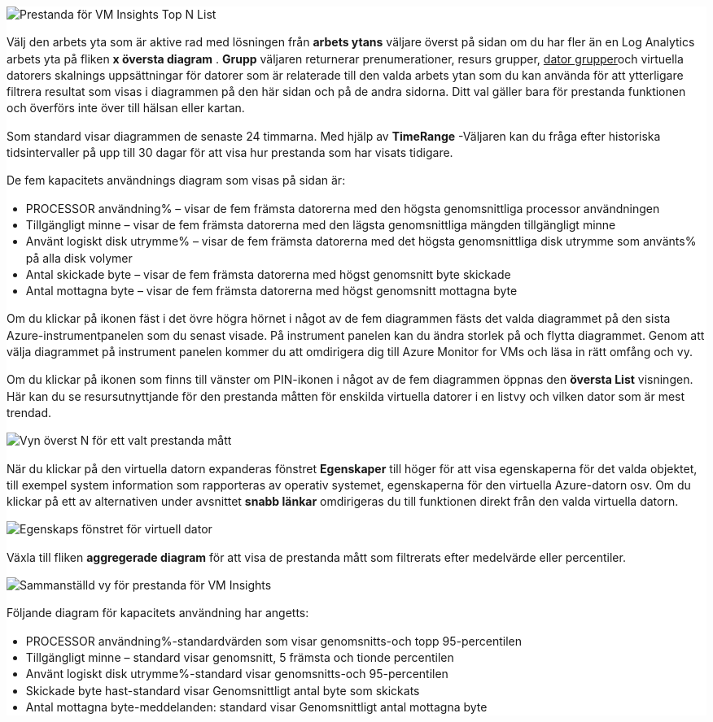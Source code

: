 ![Prestanda för VM Insights Top N List](media/vminsights-performance/vminsights-performance-aggview-01.png)

Välj den arbets yta som är aktive rad med lösningen från **arbets ytans** väljare överst på sidan om du har fler än en Log Analytics arbets yta på fliken **x översta diagram** . **Grupp** väljaren returnerar prenumerationer, resurs grupper, [dator grupper](../platform/computer-groups.md)och virtuella datorers skalnings uppsättningar för datorer som är relaterade till den valda arbets ytan som du kan använda för att ytterligare filtrera resultat som visas i diagrammen på den här sidan och på de andra sidorna. Ditt val gäller bara för prestanda funktionen och överförs inte över till hälsan eller kartan.  

Som standard visar diagrammen de senaste 24 timmarna. Med hjälp av **TimeRange** -Väljaren kan du fråga efter historiska tidsintervaller på upp till 30 dagar för att visa hur prestanda som har visats tidigare.

De fem kapacitets användnings diagram som visas på sidan är:

* PROCESSOR användning% – visar de fem främsta datorerna med den högsta genomsnittliga processor användningen 
* Tillgängligt minne – visar de fem främsta datorerna med den lägsta genomsnittliga mängden tillgängligt minne 
* Använt logiskt disk utrymme% – visar de fem främsta datorerna med det högsta genomsnittliga disk utrymme som använts% på alla disk volymer 
* Antal skickade byte – visar de fem främsta datorerna med högst genomsnitt byte skickade 
* Antal mottagna byte – visar de fem främsta datorerna med högst genomsnitt mottagna byte 

Om du klickar på ikonen fäst i det övre högra hörnet i något av de fem diagrammen fästs det valda diagrammet på den sista Azure-instrumentpanelen som du senast visade.  På instrument panelen kan du ändra storlek på och flytta diagrammet. Genom att välja diagrammet på instrument panelen kommer du att omdirigera dig till Azure Monitor for VMs och läsa in rätt omfång och vy.  

Om du klickar på ikonen som finns till vänster om PIN-ikonen i något av de fem diagrammen öppnas den **översta List** visningen.  Här kan du se resursutnyttjande för den prestanda måtten för enskilda virtuella datorer i en listvy och vilken dator som är mest trendad.  

![Vyn överst N för ett valt prestanda mått](media/vminsights-performance/vminsights-performance-topnlist-01.png)

När du klickar på den virtuella datorn expanderas fönstret **Egenskaper** till höger för att visa egenskaperna för det valda objektet, till exempel system information som rapporteras av operativ systemet, egenskaperna för den virtuella Azure-datorn osv. Om du klickar på ett av alternativen under avsnittet **snabb länkar** omdirigeras du till funktionen direkt från den valda virtuella datorn.  

![Egenskaps fönstret för virtuell dator](./media/vminsights-performance/vminsights-properties-pane-01.png)

Växla till fliken **aggregerade diagram** för att visa de prestanda mått som filtrerats efter medelvärde eller percentiler.  

![Sammanställd vy för prestanda för VM Insights](./media/vminsights-performance/vminsights-performance-aggview-02.png)

Följande diagram för kapacitets användning har angetts:

* PROCESSOR användning%-standardvärden som visar genomsnitts-och topp 95-percentilen 
* Tillgängligt minne – standard visar genomsnitt, 5 främsta och tionde percentilen 
* Använt logiskt disk utrymme%-standard visar genomsnitts-och 95-percentilen 
* Skickade byte hast-standard visar Genomsnittligt antal byte som skickats 
* Antal mottagna byte-meddelanden: standard visar Genomsnittligt antal mottagna byte
